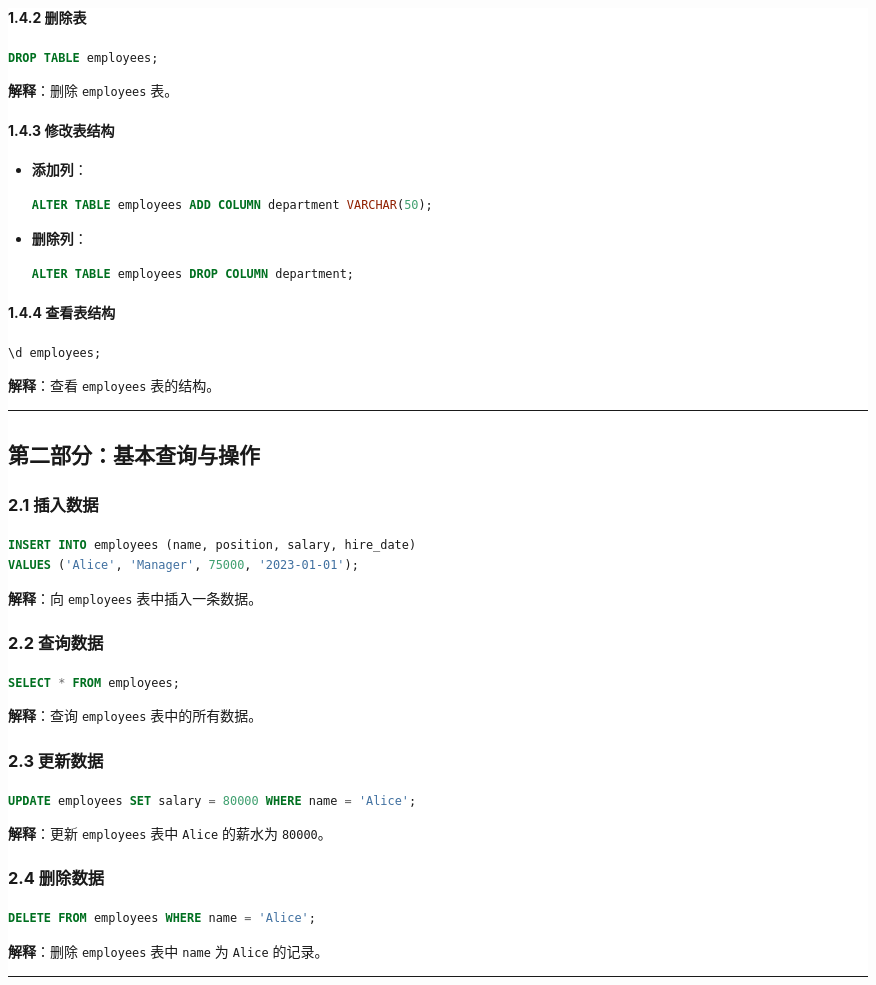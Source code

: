 #### **1.4.2 删除表**
```sql
DROP TABLE employees;
```
**解释**：删除 `employees` 表。

#### **1.4.3 修改表结构**
- **添加列**：
  ```sql
  ALTER TABLE employees ADD COLUMN department VARCHAR(50);
  ```

- **删除列**：
  ```sql
  ALTER TABLE employees DROP COLUMN department;
  ```

#### **1.4.4 查看表结构**
```sql
\d employees;
```
**解释**：查看 `employees` 表的结构。

---

## 第二部分：基本查询与操作

### 2.1 插入数据
```sql
INSERT INTO employees (name, position, salary, hire_date)
VALUES ('Alice', 'Manager', 75000, '2023-01-01');
```
**解释**：向 `employees` 表中插入一条数据。

### 2.2 查询数据
```sql
SELECT * FROM employees;
```
**解释**：查询 `employees` 表中的所有数据。

### 2.3 更新数据
```sql
UPDATE employees SET salary = 80000 WHERE name = 'Alice';
```
**解释**：更新 `employees` 表中 `Alice` 的薪水为 `80000`。

### 2.4 删除数据
```sql
DELETE FROM employees WHERE name = 'Alice';
```
**解释**：删除 `employees` 表中 `name` 为 `Alice` 的记录。

---
